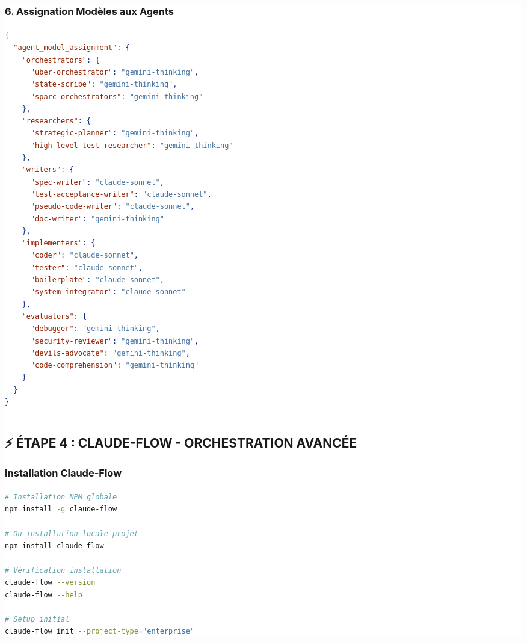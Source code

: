 ### 6. Assignation Modèles aux Agents

```json
{
  "agent_model_assignment": {
    "orchestrators": {
      "uber-orchestrator": "gemini-thinking",
      "state-scribe": "gemini-thinking", 
      "sparc-orchestrators": "gemini-thinking"
    },
    "researchers": {
      "strategic-planner": "gemini-thinking",
      "high-level-test-researcher": "gemini-thinking"
    },
    "writers": {
      "spec-writer": "claude-sonnet",
      "test-acceptance-writer": "claude-sonnet",
      "pseudo-code-writer": "claude-sonnet",
      "doc-writer": "gemini-thinking"
    },
    "implementers": {
      "coder": "claude-sonnet",
      "tester": "claude-sonnet",
      "boilerplate": "claude-sonnet",
      "system-integrator": "claude-sonnet"
    },
    "evaluators": {
      "debugger": "gemini-thinking",
      "security-reviewer": "gemini-thinking",
      "devils-advocate": "gemini-thinking",
      "code-comprehension": "gemini-thinking"
    }
  }
}
```

---

## ⚡ **ÉTAPE 4 : CLAUDE-FLOW - ORCHESTRATION AVANCÉE**

### Installation Claude-Flow

```bash
# Installation NPM globale
npm install -g claude-flow

# Ou installation locale projet
npm install claude-flow

# Vérification installation
claude-flow --version
claude-flow --help

# Setup initial
claude-flow init --project-type="enterprise"
```
